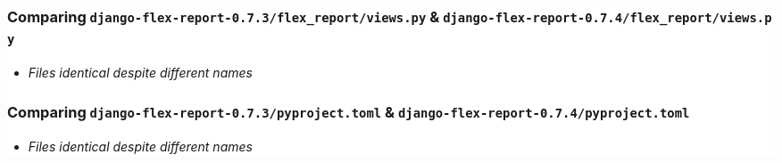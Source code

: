 ### Comparing `django-flex-report-0.7.3/flex_report/views.py` & `django-flex-report-0.7.4/flex_report/views.py`

 * *Files identical despite different names*

### Comparing `django-flex-report-0.7.3/pyproject.toml` & `django-flex-report-0.7.4/pyproject.toml`

 * *Files identical despite different names*


